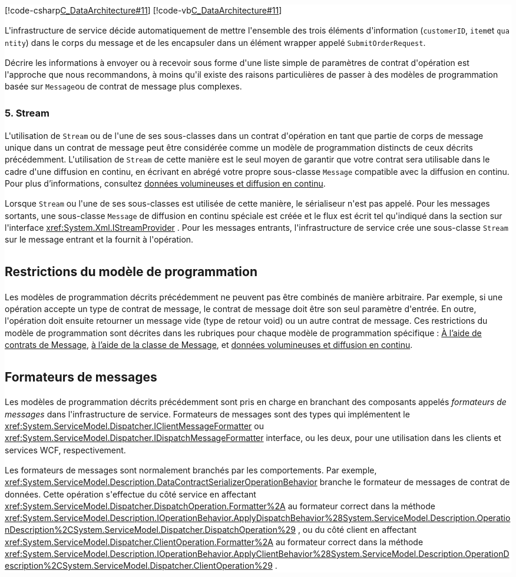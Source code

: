  [!code-csharp[C_DataArchitecture#11](../../../../samples/snippets/csharp/VS_Snippets_CFX/c_dataarchitecture/cs/source.cs#11)]
 [!code-vb[C_DataArchitecture#11](../../../../samples/snippets/visualbasic/VS_Snippets_CFX/c_dataarchitecture/vb/source.vb#11)]  
  
 L'infrastructure de service décide automatiquement de mettre l'ensemble des trois éléments d'information (`customerID`, `item`et `quantity`) dans le corps du message et de les encapsuler dans un élément wrapper appelé `SubmitOrderRequest`.  
  
 Décrire les informations à envoyer ou à recevoir sous forme d'une liste simple de paramètres de contrat d'opération est l'approche que nous recommandons, à moins qu'il existe des raisons particulières de passer à des modèles de programmation basée sur `Message`ou de contrat de message plus complexes.  
  
### <a name="5-stream"></a>5. Stream  
 L'utilisation de `Stream` ou de l'une de ses sous-classes dans un contrat d'opération en tant que partie de corps de message unique dans un contrat de message peut être considérée comme un modèle de programmation distincts de ceux décrits précédemment. L'utilisation de `Stream` de cette manière est le seul moyen de garantir que votre contrat sera utilisable dans le cadre d'une diffusion en continu, en écrivant en abrégé votre propre sous-classe `Message` compatible avec la diffusion en continu. Pour plus d’informations, consultez [données volumineuses et diffusion en continu](../../../../docs/framework/wcf/feature-details/large-data-and-streaming.md).  
  
 Lorsque `Stream` ou l'une de ses sous-classes est utilisée de cette manière, le sérialiseur n'est pas appelé. Pour les messages sortants, une sous-classe `Message` de diffusion en continu spéciale est créée et le flux est écrit tel qu'indiqué dans la section sur l'interface <xref:System.Xml.IStreamProvider> . Pour les messages entrants, l'infrastructure de service crée une sous-classe `Stream` sur le message entrant et la fournit à l'opération.  
  
## <a name="programming-model-restrictions"></a>Restrictions du modèle de programmation  
 Les modèles de programmation décrits précédemment ne peuvent pas être combinés de manière arbitraire. Par exemple, si une opération accepte un type de contrat de message, le contrat de message doit être son seul paramètre d'entrée. En outre, l'opération doit ensuite retourner un message vide (type de retour void) ou un autre contrat de message. Ces restrictions du modèle de programmation sont décrites dans les rubriques pour chaque modèle de programmation spécifique : [À l’aide de contrats de Message](../../../../docs/framework/wcf/feature-details/using-message-contracts.md), [à l’aide de la classe de Message](../../../../docs/framework/wcf/feature-details/using-the-message-class.md), et [données volumineuses et diffusion en continu](../../../../docs/framework/wcf/feature-details/large-data-and-streaming.md).  
  
## <a name="message-formatters"></a>Formateurs de messages  
 Les modèles de programmation décrits précédemment sont pris en charge en branchant des composants appelés *formateurs de messages* dans l'infrastructure de service. Formateurs de messages sont des types qui implémentent le <xref:System.ServiceModel.Dispatcher.IClientMessageFormatter> ou <xref:System.ServiceModel.Dispatcher.IDispatchMessageFormatter> interface, ou les deux, pour une utilisation dans les clients et services WCF, respectivement.  
  
 Les formateurs de messages sont normalement branchés par les comportements. Par exemple, <xref:System.ServiceModel.Description.DataContractSerializerOperationBehavior> branche le formateur de messages de contrat de données. Cette opération s'effectue du côté service en affectant <xref:System.ServiceModel.Dispatcher.DispatchOperation.Formatter%2A> au formateur correct dans la méthode <xref:System.ServiceModel.Description.IOperationBehavior.ApplyDispatchBehavior%28System.ServiceModel.Description.OperationDescription%2CSystem.ServiceModel.Dispatcher.DispatchOperation%29> , ou du côté client en affectant <xref:System.ServiceModel.Dispatcher.ClientOperation.Formatter%2A> au formateur correct dans la méthode <xref:System.ServiceModel.Description.IOperationBehavior.ApplyClientBehavior%28System.ServiceModel.Description.OperationDescription%2CSystem.ServiceModel.Dispatcher.ClientOperation%29> .  
  